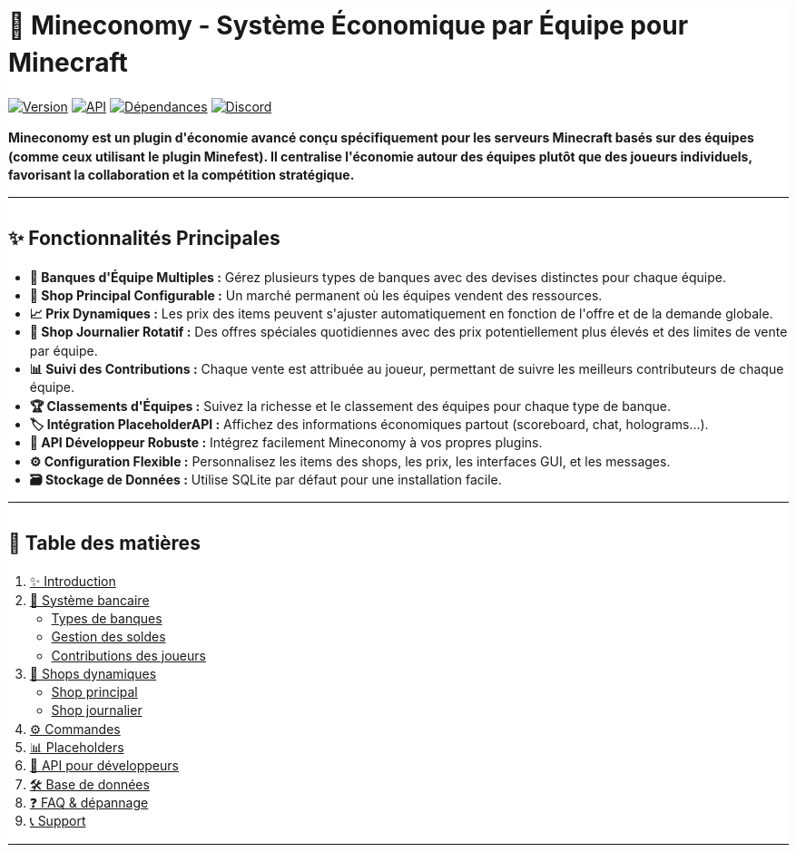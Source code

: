 # 🏦 Mineconomy - Système Économique par Équipe pour Minecraft

[![Version](https://img.shields.io/badge/Version-1.0.0-blue?style=for-the-badge)](https://github.com/your-repo/Mineconomy)
[![API](https://img.shields.io/badge/API-1.20.x-green?style=for-the-badge)](https://papermc.io/)
[![Dépendances](https://img.shields.io/badge/Dépendances-Minefest,_PlaceholderAPI-orange?style=for-the-badge)](https://www.spigotmc.org/resources/placeholderapi.6245/)
[![Discord](https://img.shields.io/badge/Discord-Support-7289DA?style=for-the-badge&logo=discord)](https://discord.gg/TjgJmMzsKu) 

**Mineconomy est un plugin d'économie avancé conçu spécifiquement pour les serveurs Minecraft basés sur des équipes (comme ceux utilisant le plugin Minefest). Il centralise l'économie autour des équipes plutôt que des joueurs individuels, favorisant la collaboration et la compétition stratégique.**

---

## ✨ Fonctionnalités Principales

*   **🏦 Banques d'Équipe Multiples :** Gérez plusieurs types de banques avec des devises distinctes pour chaque équipe.
*   **🛒 Shop Principal Configurable :** Un marché permanent où les équipes vendent des ressources.
*   **📈 Prix Dynamiques :** Les prix des items peuvent s'ajuster automatiquement en fonction de l'offre et de la demande globale.
*   **📅 Shop Journalier Rotatif :** Des offres spéciales quotidiennes avec des prix potentiellement plus élevés et des limites de vente par équipe.
*   **📊 Suivi des Contributions :** Chaque vente est attribuée au joueur, permettant de suivre les meilleurs contributeurs de chaque équipe.
*   **🏆 Classements d'Équipes :** Suivez la richesse et le classement des équipes pour chaque type de banque.
*   **🏷️ Intégration PlaceholderAPI :** Affichez des informations économiques partout (scoreboard, chat, holograms...).
*   **🧩 API Développeur Robuste :** Intégrez facilement Mineconomy à vos propres plugins.
*   **⚙️ Configuration Flexible :** Personnalisez les items des shops, les prix, les interfaces GUI, et les messages.
*   **🗃️ Stockage de Données :** Utilise SQLite par défaut pour une installation facile.

---

## 📜 **Table des matières**

1. [✨ Introduction](#-introduction)
2. [🏦 Système bancaire](#-système-bancaire)
   - [Types de banques](#types-de-banques)
   - [Gestion des soldes](#gestion-des-soldes)
   - [Contributions des joueurs](#contributions-des-joueurs)
3. [🛒 Shops dynamiques](#-shops-dynamiques)
   - [Shop principal](#shop-principal)
   - [Shop journalier](#shop-journalier)
4. [⚙️ Commandes](#️-commandes)
5. [📊 Placeholders](#-placeholders)
6. [🤖 API pour développeurs](#-api-pour-développeurs)
7. [🛠️ Base de données](#️-base-de-données)
8. [❓ FAQ & dépannage](#-faq--dépannage)
9. [📞 Support](#-support)

---